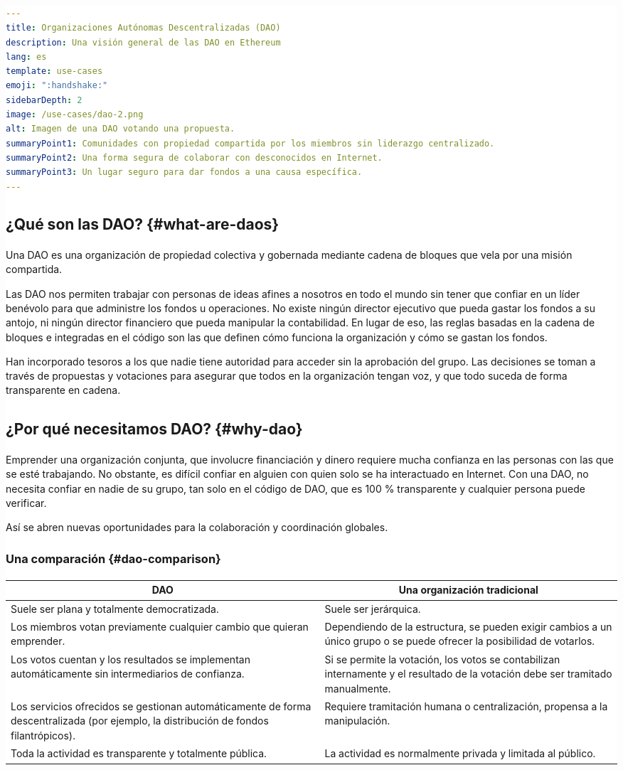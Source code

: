 ```yaml
---
title: Organizaciones Autónomas Descentralizadas (DAO)
description: Una visión general de las DAO en Ethereum
lang: es
template: use-cases
emoji: ":handshake:"
sidebarDepth: 2
image: /use-cases/dao-2.png
alt: Imagen de una DAO votando una propuesta.
summaryPoint1: Comunidades con propiedad compartida por los miembros sin liderazgo centralizado.
summaryPoint2: Una forma segura de colaborar con desconocidos en Internet.
summaryPoint3: Un lugar seguro para dar fondos a una causa específica.
---
```


## ¿Qué son las DAO? {#what-are-daos}

Una DAO es una organización de propiedad colectiva y gobernada mediante cadena de bloques que vela por una misión compartida.

Las DAO nos permiten trabajar con personas de ideas afines a nosotros en todo el mundo sin tener que confiar en un líder benévolo para que administre los fondos u operaciones. No existe ningún director ejecutivo que pueda gastar los fondos a su antojo, ni ningún director financiero que pueda manipular la contabilidad. En lugar de eso, las reglas basadas en la cadena de bloques e integradas en el código son las que definen cómo funciona la organización y cómo se gastan los fondos.

Han incorporado tesoros a los que nadie tiene autoridad para acceder sin la aprobación del grupo. Las decisiones se toman a través de propuestas y votaciones para asegurar que todos en la organización tengan voz, y que todo suceda de forma transparente en cadena.

## ¿Por qué necesitamos DAO? {#why-dao}

Emprender una organización conjunta, que involucre financiación y dinero requiere mucha confianza en las personas con las que se esté trabajando. No obstante, es difícil confiar en alguien con quien solo se ha interactuado en Internet. Con una DAO, no necesita confiar en nadie de su grupo, tan solo en el código de DAO, que es 100 % transparente y cualquier persona puede verificar.

Así se abren nuevas oportunidades para la colaboración y coordinación globales.

### Una comparación {#dao-comparison}

| DAO                                                                                                                                   | Una organización tradicional                                                                                                    |
| ------------------------------------------------------------------------------------------------------------------------------------- | ------------------------------------------------------------------------------------------------------------------------------- |
| Suele ser plana y totalmente democratizada.                                                                                           | Suele ser jerárquica.                                                                                                           |
| Los miembros votan previamente cualquier cambio que quieran emprender.                                                                | Dependiendo de la estructura, se pueden exigir cambios a un único grupo o se puede ofrecer la posibilidad de votarlos.          |
| Los votos cuentan y los resultados se implementan automáticamente sin intermediarios de confianza.                                    | Si se permite la votación, los votos se contabilizan internamente y el resultado de la votación debe ser tramitado manualmente. |
| Los servicios ofrecidos se gestionan automáticamente de forma descentralizada (por ejemplo, la distribución de fondos filantrópicos). | Requiere tramitación humana o centralización, propensa a la manipulación.                                                       |
| Toda la actividad es transparente y totalmente pública.                                                                               | La actividad es normalmente privada y limitada al público.                                                                      |
